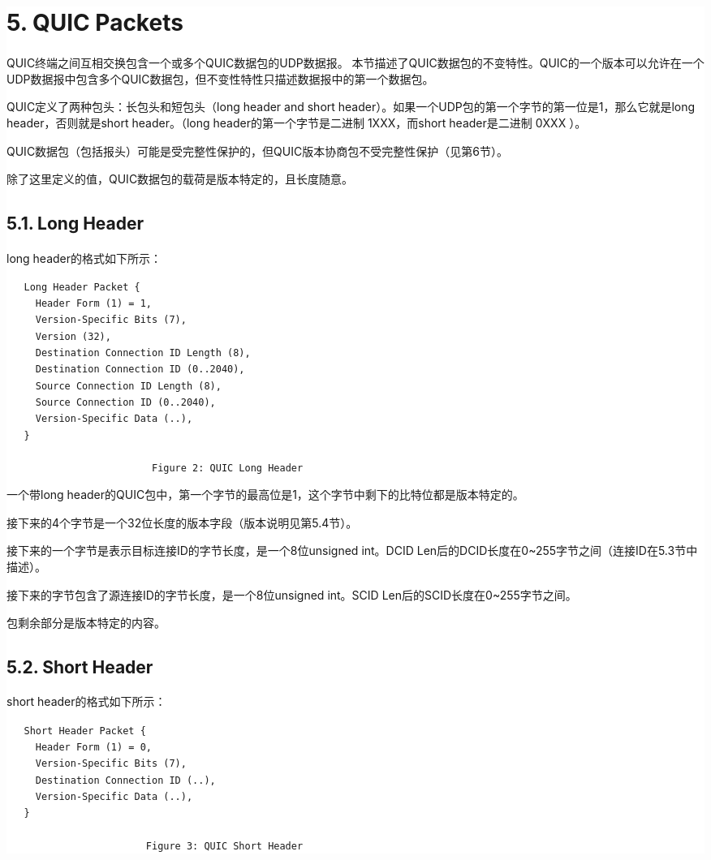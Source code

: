 # 5. QUIC Packets

QUIC终端之间互相交换包含一个或多个QUIC数据包的UDP数据报。 本节描述了QUIC数据包的不变特性。QUIC的一个版本可以允许在一个UDP数据报中包含多个QUIC数据包，但不变性特性只描述数据报中的第一个数据包。

QUIC定义了两种包头：长包头和短包头（long header and short header）。如果一个UDP包的第一个字节的第一位是1，那么它就是long header，否则就是short header。（long header的第一个字节是二进制 1XXX，而short header是二进制 0XXX ）。

QUIC数据包（包括报头）可能是受完整性保护的，但QUIC版本协商包不受完整性保护（见第6节）。

除了这里定义的值，QUIC数据包的载荷是版本特定的，且长度随意。

## 5.1. Long Header

long header的格式如下所示：

```
   Long Header Packet {
     Header Form (1) = 1,
     Version-Specific Bits (7),
     Version (32),
     Destination Connection ID Length (8),
     Destination Connection ID (0..2040),
     Source Connection ID Length (8),
     Source Connection ID (0..2040),
     Version-Specific Data (..),
   }

                         Figure 2: QUIC Long Header
```

一个带long header的QUIC包中，第一个字节的最高位是1，这个字节中剩下的比特位都是版本特定的。

接下来的4个字节是一个32位长度的版本字段（版本说明见第5.4节）。

接下来的一个字节是表示目标连接ID的字节长度，是一个8位unsigned int。DCID Len后的DCID长度在0~255字节之间（连接ID在5.3节中描述）。

接下来的字节包含了源连接ID的字节长度，是一个8位unsigned int。SCID Len后的SCID长度在0~255字节之间。

包剩余部分是版本特定的内容。

## 5.2. Short Header

short header的格式如下所示：

```
   Short Header Packet {
     Header Form (1) = 0,
     Version-Specific Bits (7),
     Destination Connection ID (..),
     Version-Specific Data (..),
   }

                        Figure 3: QUIC Short Header
```
